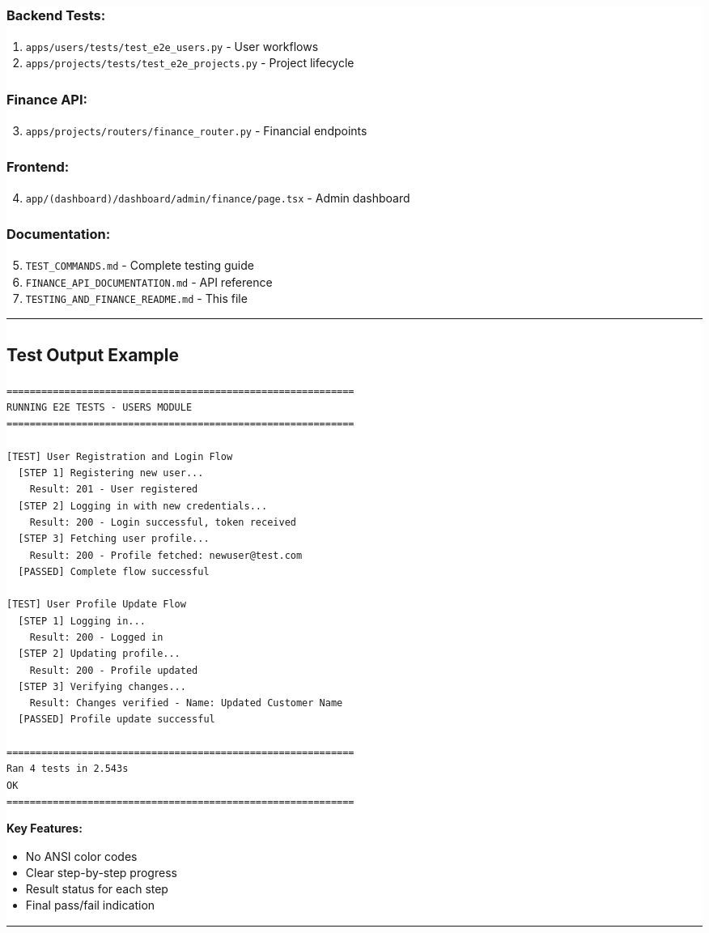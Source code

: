 ### Backend Tests:
1. `apps/users/tests/test_e2e_users.py` - User workflows
2. `apps/projects/tests/test_e2e_projects.py` - Project lifecycle

### Finance API:
3. `apps/projects/routers/finance_router.py` - Financial endpoints

### Frontend:
4. `app/(dashboard)/dashboard/admin/finance/page.tsx` - Admin dashboard

### Documentation:
5. `TEST_COMMANDS.md` - Complete testing guide
6. `FINANCE_API_DOCUMENTATION.md` - API reference
7. `TESTING_AND_FINANCE_README.md` - This file

---

## Test Output Example

```
============================================================
RUNNING E2E TESTS - USERS MODULE
============================================================

[TEST] User Registration and Login Flow
  [STEP 1] Registering new user...
    Result: 201 - User registered
  [STEP 2] Logging in with new credentials...
    Result: 200 - Login successful, token received
  [STEP 3] Fetching user profile...
    Result: 200 - Profile fetched: newuser@test.com
  [PASSED] Complete flow successful

[TEST] User Profile Update Flow
  [STEP 1] Logging in...
    Result: 200 - Logged in
  [STEP 2] Updating profile...
    Result: 200 - Profile updated
  [STEP 3] Verifying changes...
    Result: Changes verified - Name: Updated Customer Name
  [PASSED] Profile update successful

============================================================
Ran 4 tests in 2.543s
OK
============================================================
```

**Key Features:**
- No ANSI color codes
- Clear step-by-step progress
- Result status for each step
- Final pass/fail indication

---